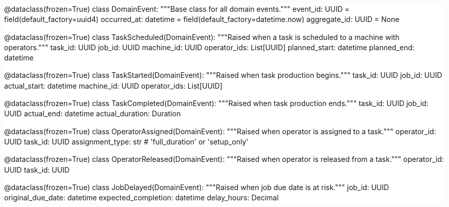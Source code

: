 @dataclass(frozen=True)
class DomainEvent:
    """Base class for all domain events."""
    event_id: UUID = field(default_factory=uuid4)
    occurred_at: datetime = field(default_factory=datetime.now)
    aggregate_id: UUID = None


@dataclass(frozen=True)
class TaskScheduled(DomainEvent):
    """Raised when a task is scheduled to a machine with operators."""
    task_id: UUID
    job_id: UUID
    machine_id: UUID
    operator_ids: List[UUID]
    planned_start: datetime
    planned_end: datetime


@dataclass(frozen=True)
class TaskStarted(DomainEvent):
    """Raised when task production begins."""
    task_id: UUID
    job_id: UUID
    actual_start: datetime
    machine_id: UUID
    operator_ids: List[UUID]


@dataclass(frozen=True)
class TaskCompleted(DomainEvent):
    """Raised when task production ends."""
    task_id: UUID
    job_id: UUID
    actual_end: datetime
    actual_duration: Duration


@dataclass(frozen=True)
class OperatorAssigned(DomainEvent):
    """Raised when operator is assigned to a task."""
    operator_id: UUID
    task_id: UUID
    assignment_type: str  # 'full_duration' or 'setup_only'


@dataclass(frozen=True)
class OperatorReleased(DomainEvent):
    """Raised when operator is released from a task."""
    operator_id: UUID
    task_id: UUID


@dataclass(frozen=True)
class JobDelayed(DomainEvent):
    """Raised when job due date is at risk."""
    job_id: UUID
    original_due_date: datetime
    expected_completion: datetime
    delay_hours: Decimal
